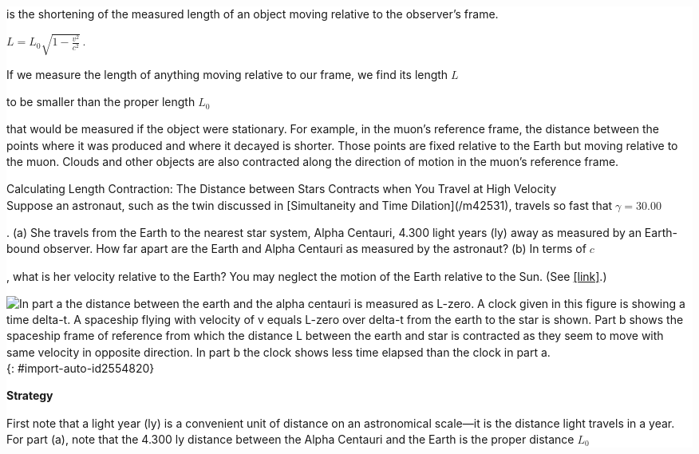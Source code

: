  is the shortening of the measured length of an object moving relative to the observer’s frame.

<div data-type="equation" id="eip-772">
<math xmlns="http://www.w3.org/1998/Math/MathML"><semantics><mrow><mrow><mrow><mrow><mi>L</mi><mo stretchy="false">=</mo><msub><mi>L</mi><mrow><mn>0</mn></mrow></msub></mrow><msqrt><mrow><mn>1</mn><mo stretchy="false">−</mo><mfrac><msup><mi>v</mi><mrow><mn>2</mn></mrow></msup><msup><mi>c</mi><mrow><mn>2</mn></mrow></msup></mfrac></mrow></msqrt></mrow></mrow><mrow /><mo>.</mo></mrow><annotation encoding="StarMath 5.0"> size 12{L - L rSub { size 8{0} } sqrt {1 - { {v rSup { size 8{2} } } over {c rSup { size 8{2} } } } } } {}</annotation></semantics></math>
</div>
</div>

If we measure the length of anything moving relative to our frame, we find its length <math xmlns="http://www.w3.org/1998/Math/MathML"><semantics><mrow><mrow><mi>L</mi></mrow><mrow /></mrow><annotation encoding="StarMath 5.0"> size 12{L} {}</annotation></semantics></math>

 to be smaller than the proper length <math xmlns="http://www.w3.org/1998/Math/MathML"><semantics><mrow><mrow><msub><mi>L</mi><mrow><mn>0</mn></mrow></msub></mrow><mrow /></mrow><annotation encoding="StarMath 5.0"> size 12{L rSub { size 8{0} } } {}</annotation></semantics></math>

 that would be measured if the object were stationary. For example, in the muon’s reference frame, the distance between the points where it was produced and where it decayed is shorter. Those points are fixed relative to the Earth but moving relative to the muon. Clouds and other objects are also contracted along the direction of motion in the muon’s reference frame.

<div data-type="example" markdown="1">
<div data-type="title">
Calculating Length Contraction: The Distance between Stars Contracts when You Travel at High Velocity
</div>
Suppose an astronaut, such as the twin discussed in [Simultaneity and Time Dilation](/m42531), travels so fast that <math xmlns="http://www.w3.org/1998/Math/MathML"><semantics><mrow><mrow><mrow><mrow><mi>γ</mi><mo stretchy="false">=</mo><mtext>30</mtext></mrow><mtext>.</mtext><mtext>00</mtext></mrow></mrow><mrow /></mrow><annotation encoding="StarMath 5.0"> size 12{γ="30" "." "00"} {}</annotation></semantics></math>

. (a) She travels from the Earth to the nearest star system, Alpha Centauri, 4.300 light years (ly) away as measured by an Earth-bound observer. How far apart are the Earth and Alpha Centauri as measured by the astronaut? (b) In terms of <math xmlns="http://www.w3.org/1998/Math/MathML"><semantics><mrow><mrow><mi>c</mi></mrow><mrow /></mrow><annotation encoding="StarMath 5.0"> size 12{c} {}</annotation></semantics></math>

, what is her velocity relative to the Earth? You may neglect the motion of the Earth relative to the Sun. (See [\[link\]](#import-auto-id2554820).)

![In part a the distance between the earth and the alpha centauri is measured as L-zero. A clock given in this figure is showing a time delta-t. A spaceship flying with velocity of v equals L-zero over delta-t from the earth to the star is shown.  Part b shows the spaceship frame of reference from which the distance L between the earth and star is contracted as they seem to move with same velocity in opposite direction. In part b the clock shows less time elapsed than the clock in part a.](../resources/Figure_29_03_03a.jpg "(a) The Earth-bound observer measures the proper distance between the Earth and the Alpha Centauri. (b) The astronaut observes a length contraction, since the Earth and the Alpha Centauri move relative to her ship. She can travel this shorter distance in a smaller time (her proper time) without exceeding the speed of light."){: #import-auto-id2554820}


**Strategy**

First note that a light year (ly) is a convenient unit of distance on an astronomical scale—it is the distance light travels in a year. For part (a), note that the 4.300 ly distance between the Alpha Centauri and the Earth is the proper distance <math xmlns="http://www.w3.org/1998/Math/MathML"><semantics><mrow><mrow><msub><mi>L</mi><mrow><mn>0</mn></mrow></msub></mrow><mrow /></mrow><annotation encoding="StarMath 5.0"> size 12{L rSub { size 8{0} } } {}</annotation></semantics></math>
